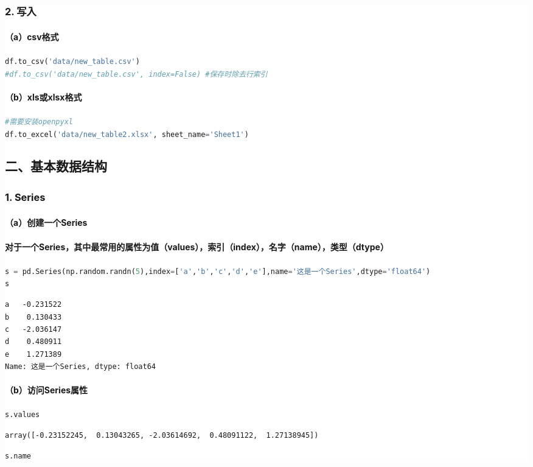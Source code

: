 

### 2. 写入

#### （a）csv格式


```python
df.to_csv('data/new_table.csv')
#df.to_csv('data/new_table.csv', index=False) #保存时除去行索引
```

#### （b）xls或xlsx格式


```python
#需要安装openpyxl
df.to_excel('data/new_table2.xlsx', sheet_name='Sheet1')
```

## 二、基本数据结构
### 1. Series
#### （a）创建一个Series

#### 对于一个Series，其中最常用的属性为值（values），索引（index），名字（name），类型（dtype）


```python
s = pd.Series(np.random.randn(5),index=['a','b','c','d','e'],name='这是一个Series',dtype='float64')
s
```




    a   -0.231522
    b    0.130433
    c   -2.036147
    d    0.480911
    e    1.271389
    Name: 这是一个Series, dtype: float64



#### （b）访问Series属性


```python
s.values
```




    array([-0.23152245,  0.13043265, -2.03614692,  0.48091122,  1.27138945])




```python
s.name
```
